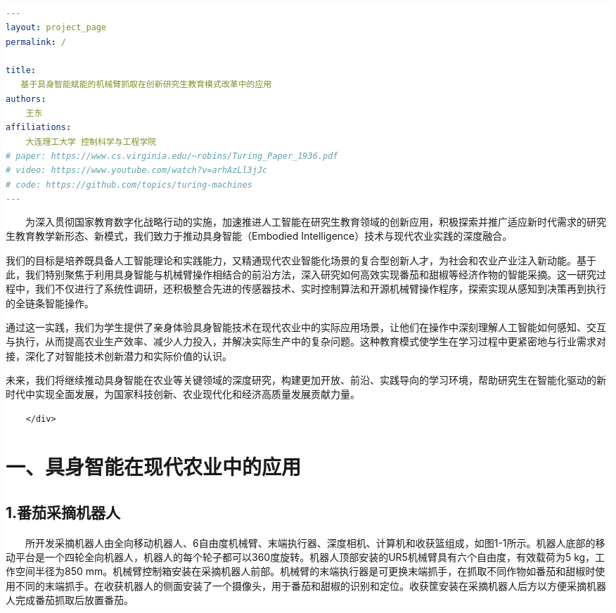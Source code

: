 ```yaml
---
layout: project_page
permalink: /

title: 
   基于具身智能赋能的机械臂抓取在创新研究生教育模式改革中的应用
authors:
    王东
affiliations:
    大连理工大学 控制科学与工程学院
# paper: https://www.cs.virginia.edu/~robins/Turing_Paper_1936.pdf
# video: https://www.youtube.com/watch?v=arhAzLl3jJc
# code: https://github.com/topics/turing-machines
---
```



<div class="content has-text-justified">


<html>
<head>
<meta charset="utf-8" />
<style>
    .p2{text-indent: 2em;}
</style>
</head>
<body>
    <p class="p2">为深入贯彻国家教育数字化战略行动的实施，加速推进人工智能在研究生教育领域的创新应用，积极探索并推广适应新时代需求的研究生教育教学新形态、新模式，我们致力于推动具身智能（Embodied Intelligence）技术与现代农业实践的深度融合。

我们的目标是培养既具备人工智能理论和实践能力，又精通现代农业智能化场景的复合型创新人才，为社会和农业产业注入新动能。基于此，我们特别聚焦于利用具身智能与机械臂操作相结合的前沿方法，深入研究如何高效实现番茄和甜椒等经济作物的智能采摘。这一研究过程中，我们不仅进行了系统性调研，还积极整合先进的传感器技术、实时控制算法和开源机械臂操作程序，探索实现从感知到决策再到执行的全链条智能操作。

通过这一实践，我们为学生提供了亲身体验具身智能技术在现代农业中的实际应用场景，让他们在操作中深刻理解人工智能如何感知、交互与执行，从而提高农业生产效率、减少人力投入，并解决实际生产中的复杂问题。这种教育模式使学生在学习过程中更紧密地与行业需求对接，深化了对智能技术创新潜力和实际价值的认识。

未来，我们将继续推动具身智能在农业等关键领域的深度研究，构建更加开放、前沿、实践导向的学习环境，帮助研究生在智能化驱动的新时代中实现全面发展，为国家科技创新、农业现代化和经济高质量发展贡献力量。
    </p>
</body>
</html>

        </div>



# 一、具身智能在现代农业中的应用
## 1.番茄采摘机器人
<html>
<head>
<meta charset="utf-8" />
<style>
    .p2{text-indent: 2em;}
</style>
</head>
<body>
    <p class="p2">所开发采摘机器人由全向移动机器人、6自由度机械臂、末端执行器、深度相机、计算机和收获篮组成，如图1-1所示。机器人底部的移动平台是一个四轮全向机器人，机器人的每个轮子都可以360度旋转。机器人顶部安装的UR5机械臂具有六个自由度，有效载荷为5 kg，工作空间半径为850 mm。机械臂控制箱安装在采摘机器人前部。机械臂的末端执行器是可更换末端抓手，在抓取不同作物如番茄和甜椒时使用不同的末端抓手。在收获机器人的侧面安装了一个摄像头，用于番茄和甜椒的识别和定位。收获筐安装在采摘机器人后方以方便采摘机器人完成番茄抓取后放置番茄。
    </p>
</body>
</html>
